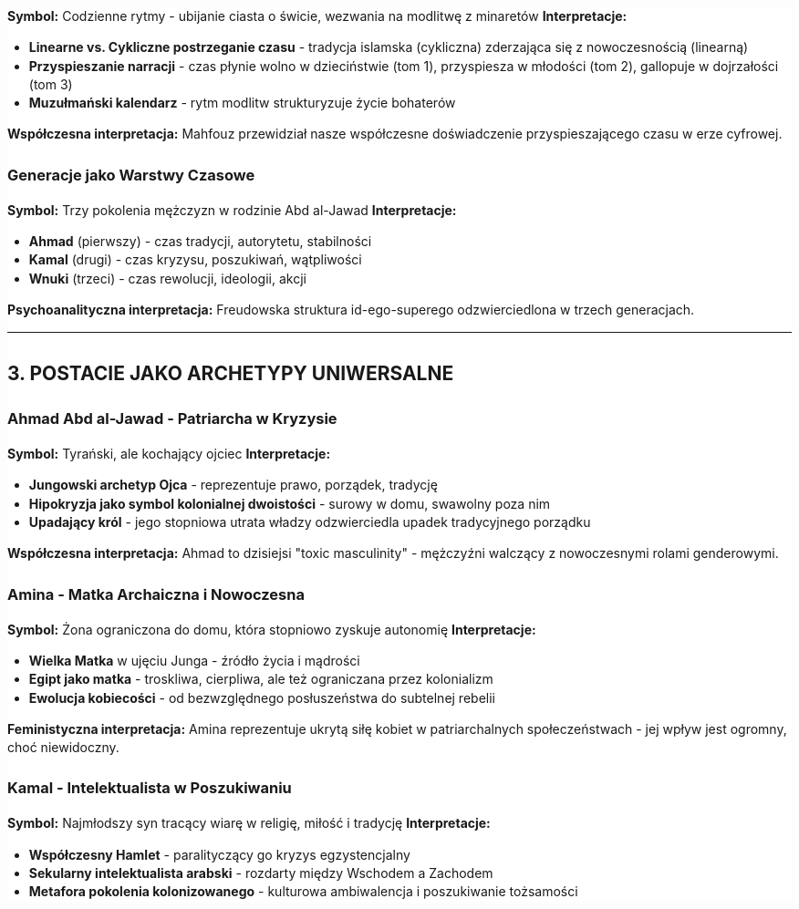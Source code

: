 **Symbol:** Codzienne rytmy - ubijanie ciasta o świcie, wezwania na modlitwę z minaretów
**Interpretacje:**
- **Linearne vs. Cykliczne postrzeganie czasu** - tradycja islamska (cykliczna) zderzająca się z nowoczesnością (linearną)
- **Przyspieszanie narracji** - czas płynie wolno w dzieciństwie (tom 1), przyspiesza w młodości (tom 2), gallopuje w dojrzałości (tom 3)
- **Muzułmański kalendarz** - rytm modlitw strukturyzuje życie bohaterów

**Współczesna interpretacja:** Mahfouz przewidział nasze współczesne doświadczenie przyspieszającego czasu w erze cyfrowej.

### Generacje jako Warstwy Czasowe

**Symbol:** Trzy pokolenia mężczyzn w rodzinie Abd al-Jawad
**Interpretacje:**
- **Ahmad** (pierwszy) - czas tradycji, autorytetu, stabilności
- **Kamal** (drugi) - czas kryzysu, poszukiwań, wątpliwości
- **Wnuki** (trzeci) - czas rewolucji, ideologii, akcji

**Psychoanalityczna interpretacja:** Freudowska struktura id-ego-superego odzwierciedlona w trzech generacjach.

---

## 3. POSTACIE JAKO ARCHETYPY UNIWERSALNE

### Ahmad Abd al-Jawad - Patriarcha w Kryzysie

**Symbol:** Tyrański, ale kochający ojciec
**Interpretacje:**
- **Jungowski archetyp Ojca** - reprezentuje prawo, porządek, tradycję
- **Hipokryzja jako symbol kolonialnej dwoistości** - surowy w domu, swawolny poza nim
- **Upadający król** - jego stopniowa utrata władzy odzwierciedla upadek tradycyjnego porządku

**Współczesna interpretacja:** Ahmad to dzisiejsi "toxic masculinity" - mężczyźni walczący z nowoczesnymi rolami genderowymi.

### Amina - Matka Archaiczna i Nowoczesna

**Symbol:** Żona ograniczona do domu, która stopniowo zyskuje autonomię
**Interpretacje:**
- **Wielka Matka** w ujęciu Junga - źródło życia i mądrości
- **Egipt jako matka** - troskliwa, cierpliwa, ale też ograniczana przez kolonializm
- **Ewolucja kobiecości** - od bezwzględnego posłuszeństwa do subtelnej rebelii

**Feministyczna interpretacja:** Amina reprezentuje ukrytą siłę kobiet w patriarchalnych społeczeństwach - jej wpływ jest ogromny, choć niewidoczny.

### Kamal - Intelektualista w Poszukiwaniu

**Symbol:** Najmłodszy syn tracący wiarę w religię, miłość i tradycję
**Interpretacje:**
- **Współczesny Hamlet** - paralityczący go kryzys egzystencjalny
- **Sekularny intelektualista arabski** - rozdarty między Wschodem a Zachodem
- **Metafora pokolenia kolonizowanego** - kulturowa ambiwalencja i poszukiwanie tożsamości
